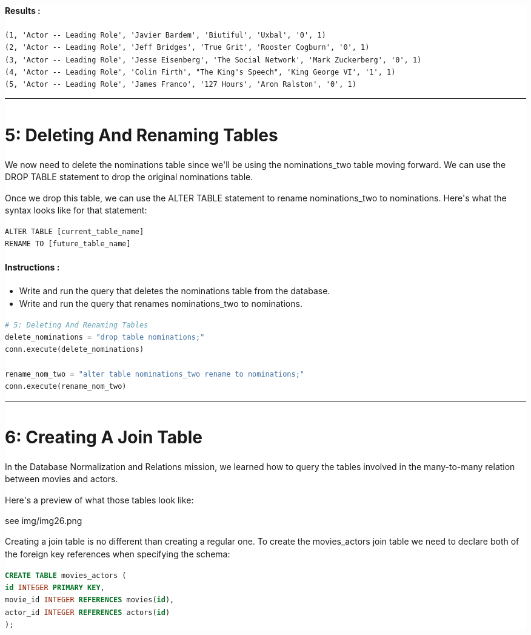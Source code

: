 #### Results :  

	(1, 'Actor -- Leading Role', 'Javier Bardem', 'Biutiful', 'Uxbal', '0', 1)
	(2, 'Actor -- Leading Role', 'Jeff Bridges', 'True Grit', 'Rooster Cogburn', '0', 1)
	(3, 'Actor -- Leading Role', 'Jesse Eisenberg', 'The Social Network', 'Mark Zuckerberg', '0', 1)
	(4, 'Actor -- Leading Role', 'Colin Firth', "The King's Speech", 'King George VI', '1', 1)
	(5, 'Actor -- Leading Role', 'James Franco', '127 Hours', 'Aron Ralston', '0', 1)

---
# 5: Deleting And Renaming Tables  

We now need to delete the nominations table since we'll be using the nominations_two table moving forward. We can use the DROP TABLE statement to drop the original nominations table.  

Once we drop this table, we can use the ALTER TABLE statement to rename nominations_two to nominations. Here's what the syntax looks like for that statement:  


	ALTER TABLE [current_table_name]
	RENAME TO [future_table_name]  


#### Instructions :

 - Write and run the query that deletes the nominations table from the database.
 - Write and run the query that renames nominations_two to nominations.
 
```python
# 5: Deleting And Renaming Tables
delete_nominations = "drop table nominations;"
conn.execute(delete_nominations)

rename_nom_two = "alter table nominations_two rename to nominations;"
conn.execute(rename_nom_two)
```  


---
# 6: Creating A Join Table  

In the Database Normalization and Relations mission, we learned how to query the tables involved in the many-to-many relation between movies and actors.  

Here's a preview of what those tables look like:  

see img/img26.png  

Creating a join table is no different than creating a regular one. To create the movies_actors join table we need to declare both of the foreign key references when specifying the schema:  

```sql
CREATE TABLE movies_actors (
id INTEGER PRIMARY KEY,
movie_id INTEGER REFERENCES movies(id), 
actor_id INTEGER REFERENCES actors(id)
);
```
